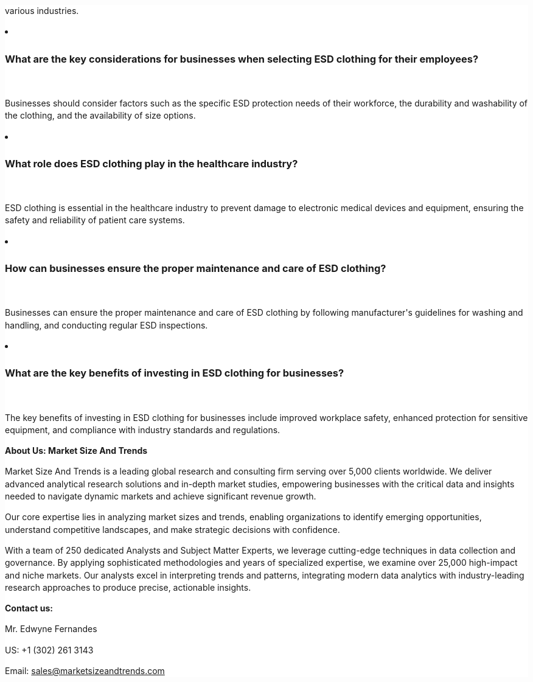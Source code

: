 various industries.</p> </li> <li> <h3>What are the key considerations for businesses when selecting ESD clothing for their employees?</h3> <p>&nbsp;</p><p>Businesses should consider factors such as the specific ESD protection needs of their workforce, the durability and washability of the clothing, and the availability of size options.</p> </li> <li> <h3>What role does ESD clothing play in the healthcare industry?</h3> <p>&nbsp;</p><p>ESD clothing is essential in the healthcare industry to prevent damage to electronic medical devices and equipment, ensuring the safety and reliability of patient care systems.</p> </li> <li> <h3>How can businesses ensure the proper maintenance and care of ESD clothing?</h3> <p>&nbsp;</p><p>Businesses can ensure the proper maintenance and care of ESD clothing by following manufacturer's guidelines for washing and handling, and conducting regular ESD inspections.</p> </li> <li> <h3>What are the key benefits of investing in ESD clothing for businesses?</h3> <p>&nbsp;</p><p>The key benefits of investing in ESD clothing for businesses include improved workplace safety, enhanced protection for sensitive equipment, and compliance with industry standards and regulations.</p> </li></ol></body></html></p><p><strong>About Us:&nbsp;Market Size And Trends</strong></p><p>Market Size And Trends&nbsp;is a leading global research and consulting firm serving over 5,000 clients worldwide. We deliver advanced analytical research solutions and in-depth market studies, empowering businesses with the critical data and insights needed to navigate dynamic markets and achieve significant revenue growth.</p><p>Our core expertise lies in analyzing market sizes and trends, enabling organizations to identify emerging opportunities, understand competitive landscapes, and make strategic decisions with confidence.</p><p>With a team of 250 dedicated Analysts and Subject Matter Experts, we leverage cutting-edge techniques in data collection and governance. By applying sophisticated methodologies and years of specialized expertise, we examine over 25,000 high-impact and niche markets. Our analysts excel in interpreting trends and patterns, integrating modern data analytics with industry-leading research approaches to produce precise, actionable insights.</p><p><strong>Contact us:</strong></p><p>Mr. Edwyne Fernandes</p><p>US: +1 (302) 261 3143</p><p>Email: <a href="mailto:sales@marketsizeandtrends.com">sales@marketsizeandtrends.com</a>&nbsp;</p>
